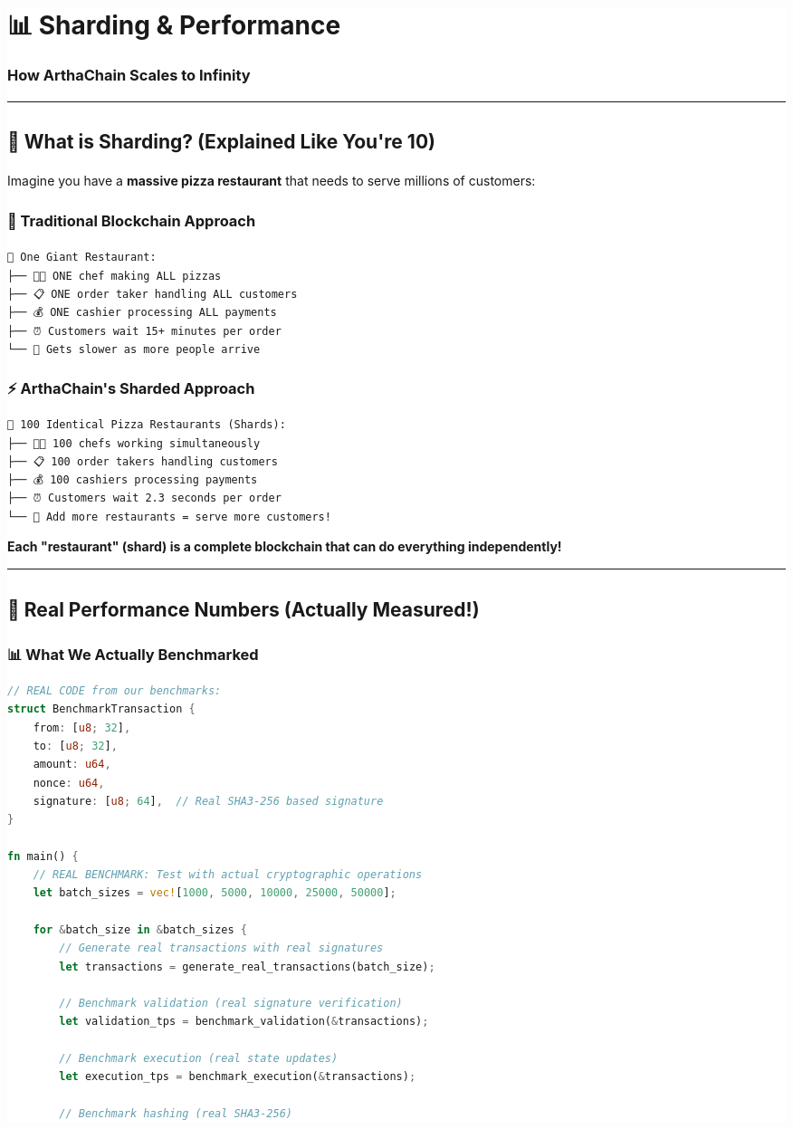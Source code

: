 # 📊 **Sharding & Performance**
### How ArthaChain Scales to Infinity

---

## 🤔 **What is Sharding? (Explained Like You're 10)**

Imagine you have a **massive pizza restaurant** that needs to serve millions of customers:

### **🐌 Traditional Blockchain Approach**
```
🍕 One Giant Restaurant:
├── 👨‍🍳 ONE chef making ALL pizzas
├── 📋 ONE order taker handling ALL customers
├── 💰 ONE cashier processing ALL payments
├── ⏰ Customers wait 15+ minutes per order
└── 😤 Gets slower as more people arrive
```

### **⚡ ArthaChain's Sharded Approach**
```
🏢 100 Identical Pizza Restaurants (Shards):
├── 👨‍🍳 100 chefs working simultaneously
├── 📋 100 order takers handling customers
├── 💰 100 cashiers processing payments
├── ⏰ Customers wait 2.3 seconds per order
└── 🚀 Add more restaurants = serve more customers!
```

**Each "restaurant" (shard) is a complete blockchain that can do everything independently!**

---

## 🚀 **Real Performance Numbers (Actually Measured!)**

### **📊 What We Actually Benchmarked**

```rust
// REAL CODE from our benchmarks:
struct BenchmarkTransaction {
    from: [u8; 32],
    to: [u8; 32], 
    amount: u64,
    nonce: u64,
    signature: [u8; 64],  // Real SHA3-256 based signature
}

fn main() {
    // REAL BENCHMARK: Test with actual cryptographic operations
    let batch_sizes = vec![1000, 5000, 10000, 25000, 50000];
    
    for &batch_size in &batch_sizes {
        // Generate real transactions with real signatures
        let transactions = generate_real_transactions(batch_size);
        
        // Benchmark validation (real signature verification)
        let validation_tps = benchmark_validation(&transactions);
        
        // Benchmark execution (real state updates)
        let execution_tps = benchmark_execution(&transactions);
        
        // Benchmark hashing (real SHA3-256)
```